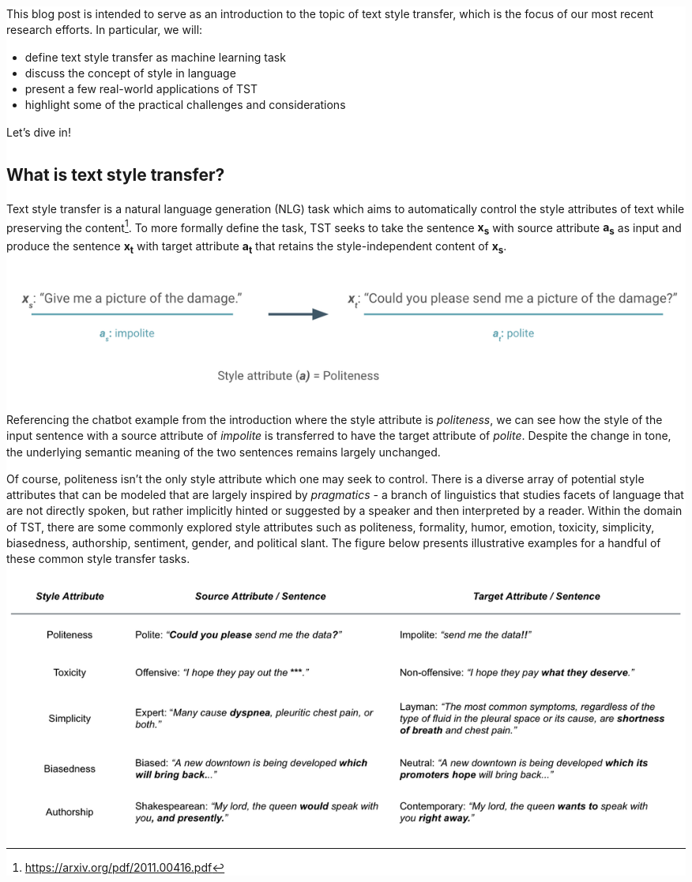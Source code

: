 This blog post is intended to serve as an introduction to the topic of text style transfer, which is the focus of our most recent research efforts. In particular, we will:

- define text style transfer as machine learning task
- discuss the concept of style in language
- present a few real-world applications of TST
- highlight some of the practical challenges and considerations

Let’s dive in!

## What is text style transfer?

Text style transfer is a natural language generation (NLG) task which aims to automatically control the style attributes of text while preserving the content[^2]. To more formally define the task, TST seeks to take the sentence **x<sub>s</sub>** with source attribute **a<sub>s</sub>** as input and produce the sentence **x<sub>t</sub>** with target attribute **a<sub>t</sub>** that retains the style-independent content of **x<sub>s</sub>**.

![](/images/hugo/tst_definition-1647958795.png)

Referencing the chatbot example from the introduction where the style attribute is _politeness_, we can see how the style of the input sentence with a source attribute of _impolite_ is transferred to have the target attribute of _polite_. Despite the change in tone, the underlying semantic meaning of the two sentences remains largely unchanged.

Of course, politeness isn’t the only style attribute which one may seek to control. There is a diverse array of potential style attributes that can be modeled that are largely inspired by _pragmatics_ - a branch of linguistics that studies facets of language that are not directly spoken, but rather implicitly hinted or suggested by a speaker and then interpreted by a reader. Within the domain of TST, there are some commonly explored style attributes such as politeness, formality, humor, emotion, toxicity, simplicity, biasedness, authorship, sentiment, gender, and political slant. The figure below presents illustrative examples for a handful of these common style transfer tasks.

![](/images/hugo/style_types-1647958975.png)


[^1]: https://arxiv.org/pdf/2004.14257.pdf
[^2]: https://arxiv.org/pdf/2011.00416.pdf 
[^3]: https://www.researchgate.net/publication/253250805_The_Rest_of_the_Story_Finding_Meaning_in_Stylistic_Variation 
[^4]: https://arxiv.org/pdf/2011.00416.pdf
[^5]: https://arxiv.org/pdf/2011.00416.pdf 
[^6]: https://arxiv.org/pdf/2011.00416.pdf 
[^7]: https://arxiv.org/pdf/1911.09709.pdf 
[^8]: https://arxiv.org/pdf/2004.14257.pdf 
[^9]:  https://arxiv.org/pdf/2010.12742.pdf 